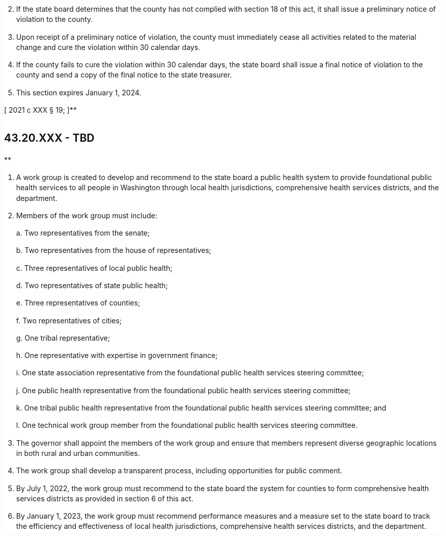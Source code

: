 2. If the state board determines that the county has not complied with section 18 of this act, it shall issue a preliminary notice of violation to the county.

3. Upon receipt of a preliminary notice of violation, the county must immediately cease all activities related to the material change and cure the violation within 30 calendar days.

4. If the county fails to cure the violation within 30 calendar days, the state board shall issue a final notice of violation to the county and send a copy of the final notice to the state treasurer.

5. This section expires January 1, 2024.


[ 2021 c XXX § 19; ]**

## **43.20.XXX - TBD**
**
1. A work group is created to develop and recommend to the state board a public health system to provide foundational public health services to all people in Washington through local health jurisdictions, comprehensive health services districts, and the department.

2. Members of the work group must include:

    a. Two representatives from the senate;

    b. Two representatives from the house of representatives;

    c. Three representatives of local public health;

    d. Two representatives of state public health;

    e. Three representatives of counties;

    f. Two representatives of cities;

    g. One tribal representative;

    h. One representative with expertise in government finance;

    i. One state association representative from the foundational public health services steering committee;

    j. One public health representative from the foundational public health services steering committee;

    k. One tribal public health representative from the foundational public health services steering committee; and

    l. One technical work group member from the foundational public health services steering committee.

3. The governor shall appoint the members of the work group and ensure that members represent diverse geographic locations in both rural and urban communities.

4. The work group shall develop a transparent process, including opportunities for public comment.

5. By July 1, 2022, the work group must recommend to the state board the system for counties to form comprehensive health services districts as provided in section 6 of this act.

6. By January 1, 2023, the work group must recommend performance measures and a measure set to the state board to track the efficiency and effectiveness of local health jurisdictions, comprehensive health services districts, and the department.
